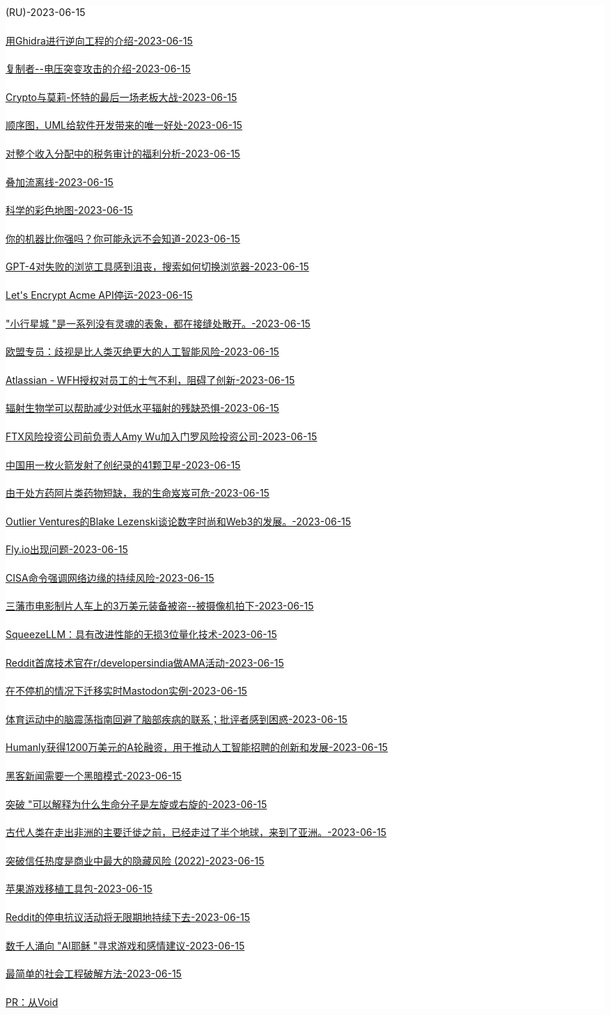 (RU)-2023-06-15</a><br/><br/><a target=_blank rel=nofollow href="https://wrongbaud.github.io/posts/ghidra-training/" >用Ghidra进行逆向工程的介绍-2023-06-15</a><br/><br/><a target=_blank rel=nofollow href="https://voidstarsec.com/blog/replicant-part-1" >复制者--电压突变攻击的介绍-2023-06-15</a><br/><br/><a target=_blank rel=nofollow href="https://www.buzzsprout.com/1004689/13035732" >Crypto与莫莉-怀特的最后一场老板大战-2023-06-15</a><br/><br/><a target=_blank rel=nofollow href="https://www.mermaidchart.com/blog/posts/sequence-diagrams-the-good-thing-uml-brought-to-software-development" >顺序图，UML给软件开发带来的唯一好处-2023-06-15</a><br/><br/><a target=_blank rel=nofollow href="https://policyimpacts.org/research/67/a-welfare-analysis-of-tax-audits-across-the-income-distribution" >对整个收入分配中的税务审计的福利分析-2023-06-15</a><br/><br/><a target=_blank rel=nofollow href="https://www.kiwix.org/en/look-at-us-we-took-stack-overflow-offline/" >叠加流离线-2023-06-15</a><br/><br/><a target=_blank rel=nofollow href="https://www.fabiocrameri.ch/colourmaps/" >科学的彩色地图-2023-06-15</a><br/><br/><a target=_blank rel=nofollow href="https://pubsonline.informs.org/doi/epdf/10.1287/mnsc.2023.4791" >你的机器比你强吗？你可能永远不会知道-2023-06-15</a><br/><br/><a target=_blank rel=nofollow href="https://imgur.com/a/WrY40X2" >GPT-4对失败的浏览工具感到沮丧，搜索如何切换浏览器-2023-06-15</a><br/><br/><a target=_blank rel=nofollow href="https://letsencrypt.status.io/pages/incident/55957a99e800baa4470002da/648b36899c7c1405303ea8c4" >Let's Encrypt Acme API停运-2023-06-15</a><br/><br/><a target=_blank rel=nofollow href="https://www.theverge.com/23758428/asteroid-city-reivew-wes-anderson" >"小行星城 "是一系列没有灵魂的表象，都在接缝处散开。-2023-06-15</a><br/><br/><a target=_blank rel=nofollow href="https://www.theguardian.com/technology/2023/jun/14/ai-discrimination-is-a-bigger-risk-than-human-extinction-eu-chief" >欧盟专员：歧视是比人类灭绝更大的人工智能风险-2023-06-15</a><br/><br/><a target=_blank rel=nofollow href="https://www.theregister.com/2023/06/12/wfh_mandates_bad_for_staff/" >Atlassian - WFH授权对员工的士气不利，阻碍了创新-2023-06-15</a><br/><br/><a target=_blank rel=nofollow href="https://journals.lww.com/health-physics/fulltext/2023/05000/how_the_science_of_radiation_biology_can_help.6.aspx" >辐射生物学可以帮助减少对低水平辐射的残缺恐惧-2023-06-15</a><br/><br/><a target=_blank rel=nofollow href="https://www.axios.com/2023/06/15/amy-wu-ftx-menlo-ventures" >FTX风险投资公司前负责人Amy Wu加入门罗风险投资公司-2023-06-15</a><br/><br/><a target=_blank rel=nofollow href="https://english.www.gov.cn/news/202306/15/content_WS648abd23c6d0868f4e8dce1c.html" >中国用一枚火箭发射了创纪录的41颗卫星-2023-06-15</a><br/><br/><a target=_blank rel=nofollow href="https://www.painnewsnetwork.org/stories/2023/5/30/my-life-is-on-the-line-due-to-opioid-shortages" >由于处方药阿片类药物短缺，我的生命岌岌可危-2023-06-15</a><br/><br/><a target=_blank rel=nofollow href="https://mpost.io/outlier-ventures-blake-lezenski-talks-about-digital-fashion-web3-influencers-and-farfetchs-dream-assembly-base-camp/" >Outlier Ventures的Blake Lezenski谈论数字时尚和Web3的发展。-2023-06-15</a><br/><br/><a target=_blank rel=nofollow href="https://news.ycombinator.com/item?id=36342432" >Fly.io出现问题-2023-06-15</a><br/><br/><a target=_blank rel=nofollow href="https://krebsonsecurity.com/2023/06/cisa-order-highlights-persistent-risk-at-network-edge/" >CISA命令强调网络边缘的持续风险-2023-06-15</a><br/><br/><a target=_blank rel=nofollow href="https://petapixel.com/2023/06/15/30k-in-gear-stolen-from-filmmakers-car-in-sf-theft-caught-on-camera/" >三藩市电影制片人车上的3万美元装备被盗--被摄像机拍下-2023-06-15</a><br/><br/><a target=_blank rel=nofollow href="https://arxiv.org/abs/2306.07629" >SqueezeLLM：具有改进性能的无损3位量化技术-2023-06-15</a><br/><br/><a target=_blank rel=nofollow href="https://old.reddit.com/r/developersIndia/comments/13ly1tb/hi_everyone_im_chris_slowe_cto_reddit_ama/" >Reddit首席技术官在r/developersindia做AMA活动-2023-06-15</a><br/><br/><a target=_blank rel=nofollow href="https://www.brian.jp/2023/06/15/migrating-a-live-mastodon-instance-with-no-downtime/" >在不停机的情况下迁移实时Mastodon实例-2023-06-15</a><br/><br/><a target=_blank rel=nofollow href="https://www.nature.com/articles/d41586-023-01964-4" >体育运动中的脑震荡指南回避了脑部疾病的联系；批评者感到困惑-2023-06-15</a><br/><br/><a target=_blank rel=nofollow href="https://www.geekwire.com/2023/recruiting-automation-startup-humanly-lands-12m-as-it-doubles-down-on-ai/" >Humanly获得1200万美元的A轮融资，用于推动人工智能招聘的创新和发展-2023-06-15</a><br/><br/><a target=_blank rel=nofollow href="https://news.ycombinator.com/item?id=36342085" >黑客新闻需要一个黑暗模式-2023-06-15</a><br/><br/><a target=_blank rel=nofollow href="https://www.science.org/content/article/breakthrough-could-explain-why-life-molecules-are-left-or-right-handed" >突破 "可以解释为什么生命分子是左旋或右旋的-2023-06-15</a><br/><br/><a target=_blank rel=nofollow href="https://www.science.org/content/article/ancient-humans-traveled-half-world-asia-main-migration-out-africa" >古代人类在走出非洲的主要迁徙之前，已经走过了半个地球，来到了亚洲。-2023-06-15</a><br/><br/><a target=_blank rel=nofollow href="https://every.to/p/breaching-the-trust-thermocline-is-the-biggest-hidden-risk-in-business" >突破信任热度是商业中最大的隐藏风险 (2022)-2023-06-15</a><br/><br/><a target=_blank rel=nofollow href="https://developer.apple.com/videos/play/wwdc2023/10123/" >苹果游戏移植工具包-2023-06-15</a><br/><br/><a target=_blank rel=nofollow href="https://old.reddit.com/r/technology/comments/149zmar/reddits_blackout_protest_is_set_to_continue/" >Reddit的停电抗议活动将无限期地持续下去-2023-06-15</a><br/><br/><a target=_blank rel=nofollow href="https://www.independent.co.uk/tech/ai-jesus-chatbot-religion-advice-b2358128.html" >数千人涌向 "AI耶稣 "寻求游戏和感情建议-2023-06-15</a><br/><br/><a target=_blank rel=nofollow href="https://hackaday.com/2023/06/15/the-simplest-social-engineering-hack-of-them-all/" >最简单的社会工程破解方法-2023-06-15</a><br/><br/><a target=_blank rel=nofollow href="https://github.com/void-linux/void-packages/pull/44422" >PR：从Void